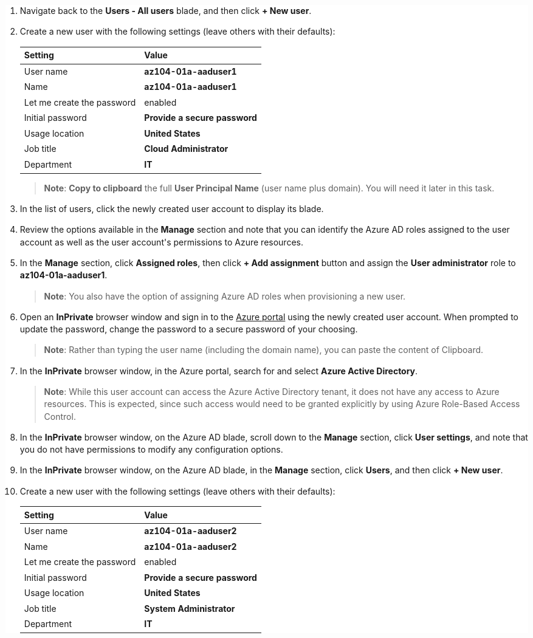 1. Navigate back to the **Users - All users** blade, and then click **+ New user**.

1. Create a new user with the following settings (leave others with their defaults):

    | Setting | Value |
    | --- | --- |
    | User name | **az104-01a-aaduser1** |
    | Name | **az104-01a-aaduser1** |
    | Let me create the password | enabled |
    | Initial password | **Provide a secure password** |
    | Usage location | **United States** |
    | Job title | **Cloud Administrator** |
    | Department | **IT** |

    >**Note**: **Copy to clipboard** the full **User Principal Name** (user name plus domain). You will need it later in this task.

1. In the list of users, click the newly created user account to display its blade.

1. Review the options available in the **Manage** section and note that you can identify the Azure AD roles assigned to the user account as well as the user account's permissions to Azure resources.

1. In the **Manage** section, click **Assigned roles**, then click **+ Add assignment** button and assign the **User administrator** role to **az104-01a-aaduser1**.

    >**Note**: You also have the option of assigning Azure AD roles when provisioning a new user.

1. Open an **InPrivate** browser window and sign in to the [Azure portal](https://portal.azure.com) using the newly created user account. When prompted to update the password, change the password to a secure password of your choosing. 

    >**Note**: Rather than typing the user name (including the domain name), you can paste the content of Clipboard.

1. In the **InPrivate** browser window, in the Azure portal, search for and select **Azure Active Directory**.

    >**Note**: While this user account can access the Azure Active Directory tenant, it does not have any access to Azure resources. This is expected, since such access would need to be granted explicitly by using Azure Role-Based Access Control. 

1. In the **InPrivate** browser window, on the Azure AD blade, scroll down to the **Manage** section, click **User settings**, and note that you do not have permissions to modify any configuration options.

1. In the **InPrivate** browser window, on the Azure AD blade, in the **Manage** section, click **Users**, and then click **+ New user**.

1. Create a new user with the following settings (leave others with their defaults):

    | Setting | Value |
    | --- | --- |
    | User name | **az104-01a-aaduser2** |
    | Name | **az104-01a-aaduser2** |
    | Let me create the password | enabled |
    | Initial password | **Provide a secure password** |
    | Usage location | **United States** |
    | Job title | **System Administrator** |
    | Department | **IT** |
